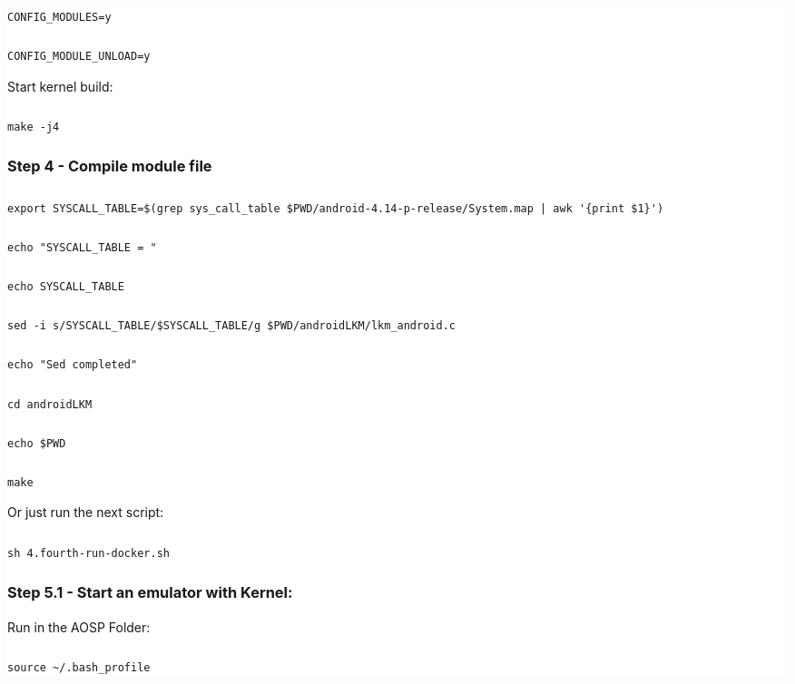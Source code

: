
### 
    CONFIG_MODULES=y


### 
    CONFIG_MODULE_UNLOAD=y

Start kernel build:


### 
    make -j4


### Step 4 - Compile module file


### 
    export SYSCALL_TABLE=$(grep sys_call_table $PWD/android-4.14-p-release/System.map | awk '{print $1}')


### 
    echo "SYSCALL_TABLE = " 


### 
    echo SYSCALL_TABLE


### 
    sed -i s/SYSCALL_TABLE/$SYSCALL_TABLE/g $PWD/androidLKM/lkm_android.c


### 
    echo "Sed completed"


### 
    cd androidLKM


### 
    echo $PWD


### 
    make

Or just run the next script:


### 
    sh 4.fourth-run-docker.sh


### Step 5.1 - Start an emulator with Kernel:

Run in the AOSP Folder:


### 
    source ~/.bash_profile
